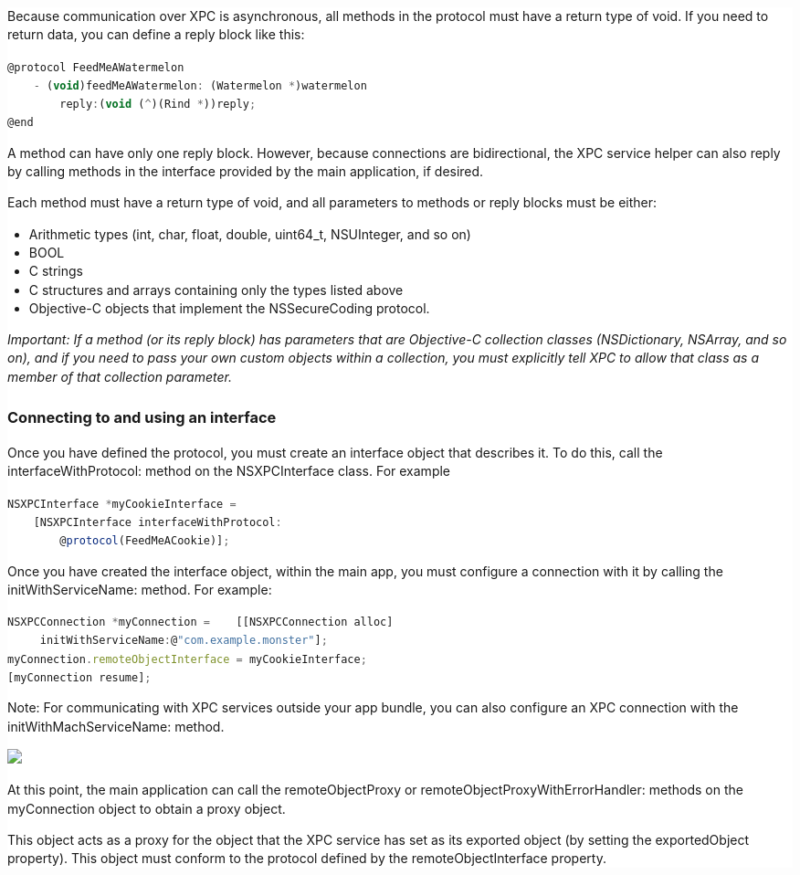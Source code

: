 Because communication over XPC is asynchronous, all methods in the protocol must have a return type of void. If you need to return data, you can define a reply block like this:

```javascript
@protocol FeedMeAWatermelon
    - (void)feedMeAWatermelon: (Watermelon *)watermelon
        reply:(void (^)(Rind *))reply;
@end
```

A method can have only one reply block. However, because connections are bidirectional, the XPC service helper can also reply by calling methods in the interface provided by the main application, if desired.

Each method must have a return type of void, and all parameters to methods or reply blocks must be either:

- Arithmetic types (int, char, float, double, uint64_t, NSUInteger, and so on)
- BOOL
- C strings
- C structures and arrays containing only the types listed above
- Objective-C objects that implement the NSSecureCoding protocol.

_Important: If a method (or its reply block) has parameters that are Objective-C collection classes (NSDictionary, NSArray, and so on), and if you need to pass your own custom objects within a collection, you must explicitly tell XPC to allow that class as a member of that collection parameter._

### Connecting to and using an interface

Once you have defined the protocol, you must create an interface object that describes it. To do this, call the interfaceWithProtocol: method on the NSXPCInterface class. For example

```javascript
NSXPCInterface *myCookieInterface =
    [NSXPCInterface interfaceWithProtocol:
        @protocol(FeedMeACookie)];
```

Once you have created the interface object, within the main app, you must configure a connection with it by calling the initWithServiceName: method. For example:

```javascript
NSXPCConnection *myConnection =    [[NSXPCConnection alloc]
     initWithServiceName:@"com.example.monster"];
myConnection.remoteObjectInterface = myCookieInterface;
[myConnection resume];
```

Note: For communicating with XPC services outside your app bundle, you can also configure an XPC connection with the initWithMachServiceName: method.

![](assets/xpc-services-on-macos-app-using-swift_87c72866837ca130efa881629660714f_md5.webp)

At this point, the main application can call the remoteObjectProxy or remoteObjectProxyWithErrorHandler: methods on the myConnection object to obtain a proxy object.

This object acts as a proxy for the object that the XPC service has set as its exported object (by setting the exportedObject property). This object must conform to the protocol defined by the remoteObjectInterface property.
